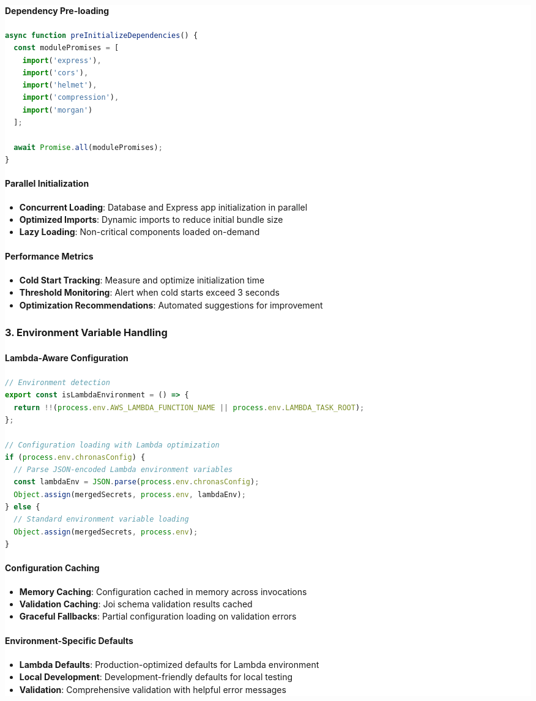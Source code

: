 #### Dependency Pre-loading
```javascript
async function preInitializeDependencies() {
  const modulePromises = [
    import('express'),
    import('cors'),
    import('helmet'),
    import('compression'),
    import('morgan')
  ];
  
  await Promise.all(modulePromises);
}
```

#### Parallel Initialization
- **Concurrent Loading**: Database and Express app initialization in parallel
- **Optimized Imports**: Dynamic imports to reduce initial bundle size
- **Lazy Loading**: Non-critical components loaded on-demand

#### Performance Metrics
- **Cold Start Tracking**: Measure and optimize initialization time
- **Threshold Monitoring**: Alert when cold starts exceed 3 seconds
- **Optimization Recommendations**: Automated suggestions for improvement

### 3. Environment Variable Handling

#### Lambda-Aware Configuration
```javascript
// Environment detection
export const isLambdaEnvironment = () => {
  return !!(process.env.AWS_LAMBDA_FUNCTION_NAME || process.env.LAMBDA_TASK_ROOT);
};

// Configuration loading with Lambda optimization
if (process.env.chronasConfig) {
  // Parse JSON-encoded Lambda environment variables
  const lambdaEnv = JSON.parse(process.env.chronasConfig);
  Object.assign(mergedSecrets, process.env, lambdaEnv);
} else {
  // Standard environment variable loading
  Object.assign(mergedSecrets, process.env);
}
```

#### Configuration Caching
- **Memory Caching**: Configuration cached in memory across invocations
- **Validation Caching**: Joi schema validation results cached
- **Graceful Fallbacks**: Partial configuration loading on validation errors

#### Environment-Specific Defaults
- **Lambda Defaults**: Production-optimized defaults for Lambda environment
- **Local Development**: Development-friendly defaults for local testing
- **Validation**: Comprehensive validation with helpful error messages
